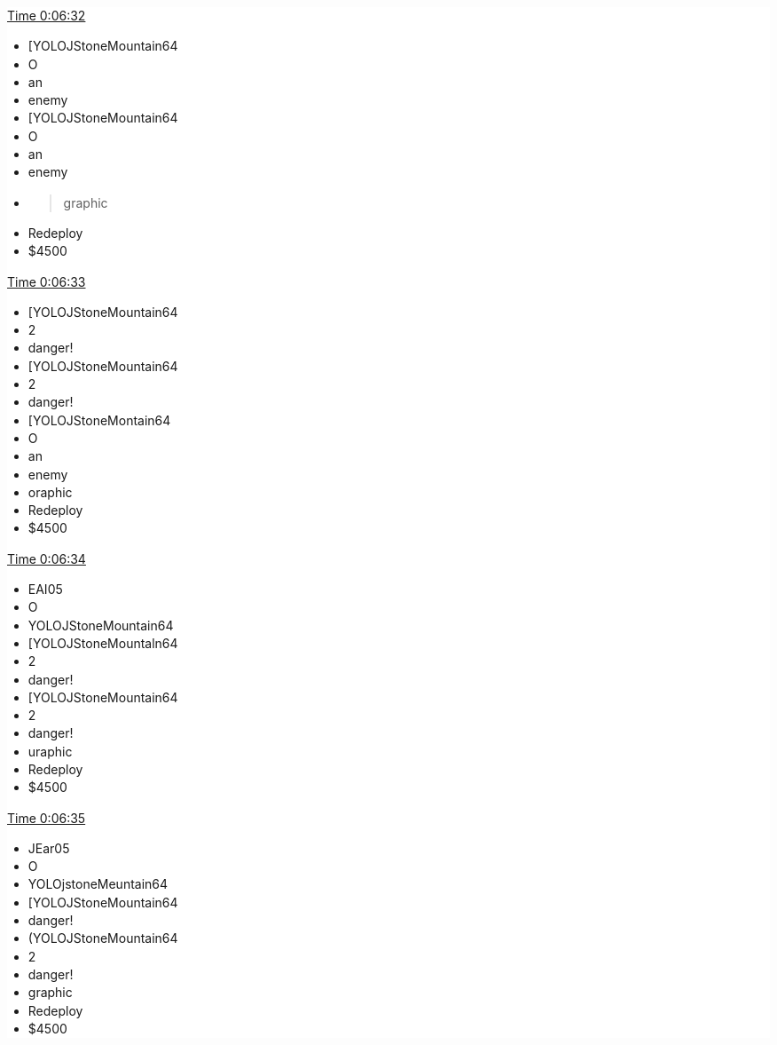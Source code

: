  [Time 0:06:32](https://youtu.be/UPCcLvEEJrg?t=387) 
- [YOLOJStoneMountain64 
- O 
- an 
- enemy 
- [YOLOJStoneMountain64 
- O 
- an 
- enemy 
- >graphic 
- Redeploy 
- $4500 

 [Time 0:06:33](https://youtu.be/UPCcLvEEJrg?t=388) 
- [YOLOJStoneMountain64 
- 2 
- danger! 
- [YOLOJStoneMountain64 
- 2 
- danger! 
- [YOLOJStoneMontain64 
- O 
- an 
- enemy 
- oraphic 
- Redeploy 
- $4500 

 [Time 0:06:34](https://youtu.be/UPCcLvEEJrg?t=389) 
- EAI05 
- O 
- YOLOJStoneMountain64 
- [YOLOJStoneMountaln64 
- 2 
- danger! 
- [YOLOJStoneMountain64 
- 2 
- danger! 
- uraphic 
- Redeploy 
- $4500 

 [Time 0:06:35](https://youtu.be/UPCcLvEEJrg?t=390) 
- JEar05 
- O 
- YOLOjstoneMeuntain64 
- [YOLOJStoneMountain64 
- danger! 
- (YOLOJStoneMountain64 
- 2 
- danger! 
- graphic 
- Redeploy 
- $4500 
